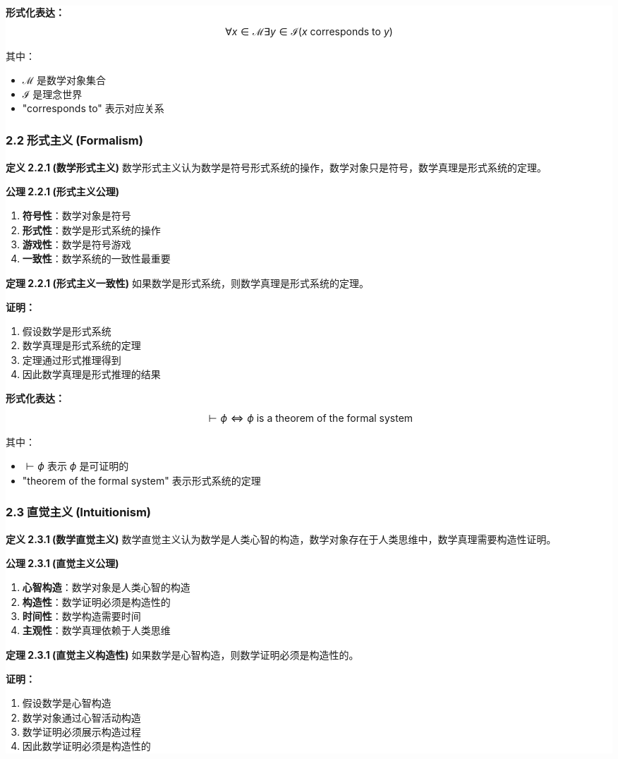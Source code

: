 **形式化表达：**
$$\forall x \in \mathcal{M} \exists y \in \mathcal{I} (x \text{ corresponds to } y)$$

其中：

- $\mathcal{M}$ 是数学对象集合
- $\mathcal{I}$ 是理念世界
- "corresponds to" 表示对应关系

### 2.2 形式主义 (Formalism)

**定义 2.2.1 (数学形式主义)**
数学形式主义认为数学是符号形式系统的操作，数学对象只是符号，数学真理是形式系统的定理。

**公理 2.2.1 (形式主义公理)**

1. **符号性**：数学对象是符号
2. **形式性**：数学是形式系统的操作
3. **游戏性**：数学是符号游戏
4. **一致性**：数学系统的一致性最重要

**定理 2.2.1 (形式主义一致性)**
如果数学是形式系统，则数学真理是形式系统的定理。

**证明：**

1. 假设数学是形式系统
2. 数学真理是形式系统的定理
3. 定理通过形式推理得到
4. 因此数学真理是形式推理的结果

**形式化表达：**
$$\vdash \phi \Leftrightarrow \phi \text{ is a theorem of the formal system}$$

其中：

- $\vdash \phi$ 表示 $\phi$ 是可证明的
- "theorem of the formal system" 表示形式系统的定理

### 2.3 直觉主义 (Intuitionism)

**定义 2.3.1 (数学直觉主义)**
数学直觉主义认为数学是人类心智的构造，数学对象存在于人类思维中，数学真理需要构造性证明。

**公理 2.3.1 (直觉主义公理)**

1. **心智构造**：数学对象是人类心智的构造
2. **构造性**：数学证明必须是构造性的
3. **时间性**：数学构造需要时间
4. **主观性**：数学真理依赖于人类思维

**定理 2.3.1 (直觉主义构造性)**
如果数学是心智构造，则数学证明必须是构造性的。

**证明：**

1. 假设数学是心智构造
2. 数学对象通过心智活动构造
3. 数学证明必须展示构造过程
4. 因此数学证明必须是构造性的
